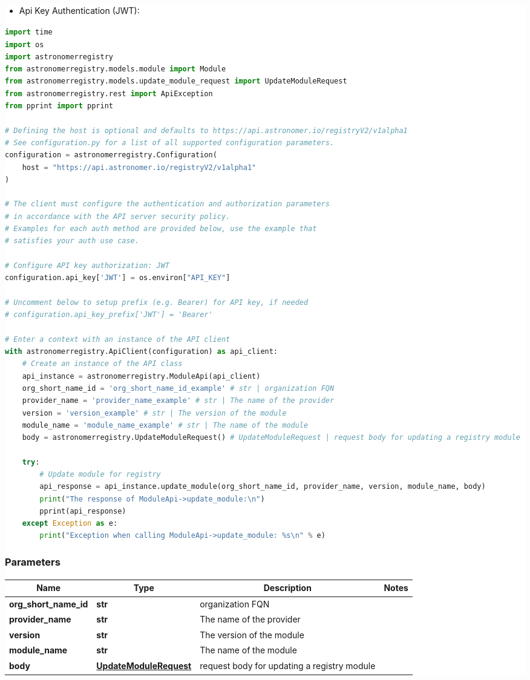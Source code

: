 * Api Key Authentication (JWT):
```python
import time
import os
import astronomerregistry
from astronomerregistry.models.module import Module
from astronomerregistry.models.update_module_request import UpdateModuleRequest
from astronomerregistry.rest import ApiException
from pprint import pprint

# Defining the host is optional and defaults to https://api.astronomer.io/registryV2/v1alpha1
# See configuration.py for a list of all supported configuration parameters.
configuration = astronomerregistry.Configuration(
    host = "https://api.astronomer.io/registryV2/v1alpha1"
)

# The client must configure the authentication and authorization parameters
# in accordance with the API server security policy.
# Examples for each auth method are provided below, use the example that
# satisfies your auth use case.

# Configure API key authorization: JWT
configuration.api_key['JWT'] = os.environ["API_KEY"]

# Uncomment below to setup prefix (e.g. Bearer) for API key, if needed
# configuration.api_key_prefix['JWT'] = 'Bearer'

# Enter a context with an instance of the API client
with astronomerregistry.ApiClient(configuration) as api_client:
    # Create an instance of the API class
    api_instance = astronomerregistry.ModuleApi(api_client)
    org_short_name_id = 'org_short_name_id_example' # str | organization FQN
    provider_name = 'provider_name_example' # str | The name of the provider
    version = 'version_example' # str | The version of the module
    module_name = 'module_name_example' # str | The name of the module
    body = astronomerregistry.UpdateModuleRequest() # UpdateModuleRequest | request body for updating a registry module

    try:
        # Update module for registry
        api_response = api_instance.update_module(org_short_name_id, provider_name, version, module_name, body)
        print("The response of ModuleApi->update_module:\n")
        pprint(api_response)
    except Exception as e:
        print("Exception when calling ModuleApi->update_module: %s\n" % e)
```


### Parameters

Name | Type | Description  | Notes
------------- | ------------- | ------------- | -------------
 **org_short_name_id** | **str**| organization FQN | 
 **provider_name** | **str**| The name of the provider | 
 **version** | **str**| The version of the module | 
 **module_name** | **str**| The name of the module | 
 **body** | [**UpdateModuleRequest**](UpdateModuleRequest.md)| request body for updating a registry module | 

